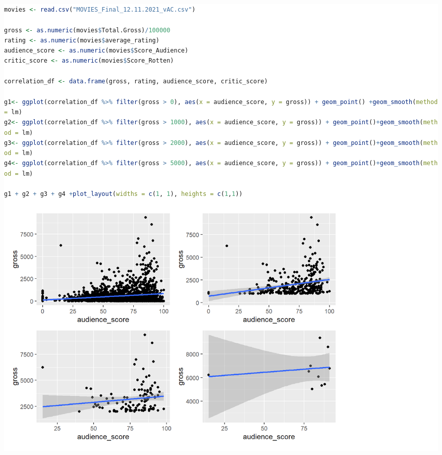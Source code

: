 
```r
movies <- read.csv("MOVIES_Final_12.11.2021_vAC.csv")

gross <- as.numeric(movies$Total.Gross)/100000
rating <- as.numeric(movies$average_rating)
audience_score <- as.numeric(movies$Score_Audience)
critic_score <- as.numeric(movies$Score_Rotten)

correlation_df <- data.frame(gross, rating, audience_score, critic_score)

g1<- ggplot(correlation_df %>% filter(gross > 0), aes(x = audience_score, y = gross)) + geom_point() +geom_smooth(method = lm)
g2<- ggplot(correlation_df %>% filter(gross > 1000), aes(x = audience_score, y = gross)) + geom_point()+geom_smooth(method = lm)
g3<- ggplot(correlation_df %>% filter(gross > 2000), aes(x = audience_score, y = gross)) + geom_point()+geom_smooth(method = lm)
g4<- ggplot(correlation_df %>% filter(gross > 5000), aes(x = audience_score, y = gross)) + geom_point()+geom_smooth(method = lm)

g1 + g2 + g3 + g4 +plot_layout(widths = c(1, 1), heights = c(1,1))
```

<img src="final_proj_files/figure-html/unnamed-chunk-10-1.png" width="672" />
